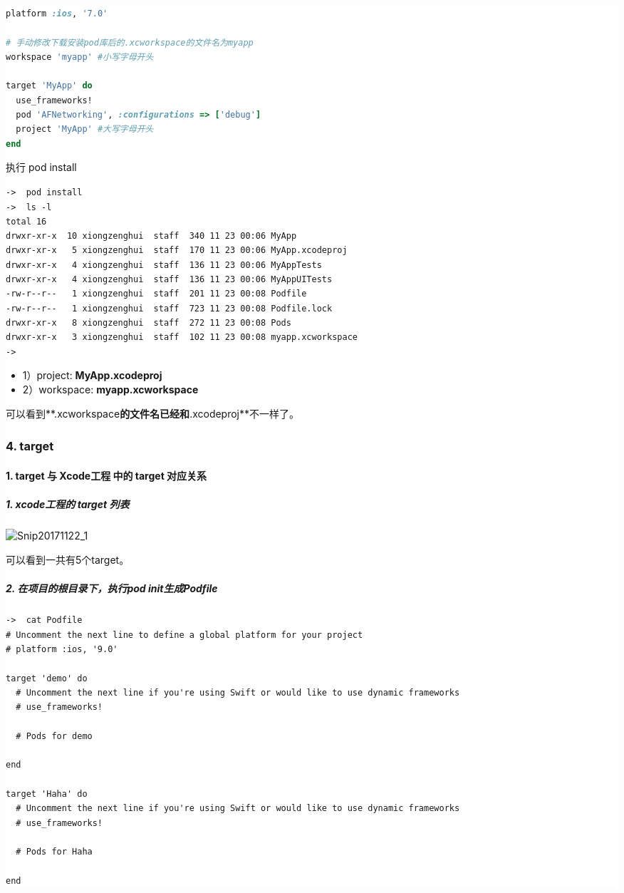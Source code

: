 ```ruby
platform :ios, '7.0'

# 手动修改下载安装pod库后的.xcworkspace的文件名为myapp
workspace 'myapp' #小写字母开头

target 'MyApp' do
  use_frameworks!
  pod 'AFNetworking', :configurations => ['debug']
  project 'MyApp' #大写字母开头
end
```

执行 pod install

```
->  pod install
->  ls -l
total 16
drwxr-xr-x  10 xiongzenghui  staff  340 11 23 00:06 MyApp
drwxr-xr-x   5 xiongzenghui  staff  170 11 23 00:06 MyApp.xcodeproj
drwxr-xr-x   4 xiongzenghui  staff  136 11 23 00:06 MyAppTests
drwxr-xr-x   4 xiongzenghui  staff  136 11 23 00:06 MyAppUITests
-rw-r--r--   1 xiongzenghui  staff  201 11 23 00:08 Podfile
-rw-r--r--   1 xiongzenghui  staff  723 11 23 00:08 Podfile.lock
drwxr-xr-x   8 xiongzenghui  staff  272 11 23 00:08 Pods
drwxr-xr-x   3 xiongzenghui  staff  102 11 23 00:08 myapp.xcworkspace
->
```

- 1）project: **MyApp.xcodeproj** 
- 2）workspace: **myapp.xcworkspace**

可以看到**.xcworkspace**的文件名已经和**.xcodeproj**不一样了。

### 4. target

#### 1. target 与 Xcode工程 中的 target 对应关系

##### 1. xcode工程的 target 列表

![Snip20171122_1](file:///Users/xiongzenghui/collect_record/xzhblogs/Snip20171122_1.png?lastModify=1574257221)

可以看到一共有5个target。

##### 2. 在项目的根目录下，执行**pod init**生成**Podfile**

```
->  cat Podfile
# Uncomment the next line to define a global platform for your project
# platform :ios, '9.0'

target 'demo' do
  # Uncomment the next line if you're using Swift or would like to use dynamic frameworks
  # use_frameworks!

  # Pods for demo

end

target 'Haha' do
  # Uncomment the next line if you're using Swift or would like to use dynamic frameworks
  # use_frameworks!

  # Pods for Haha

end
```